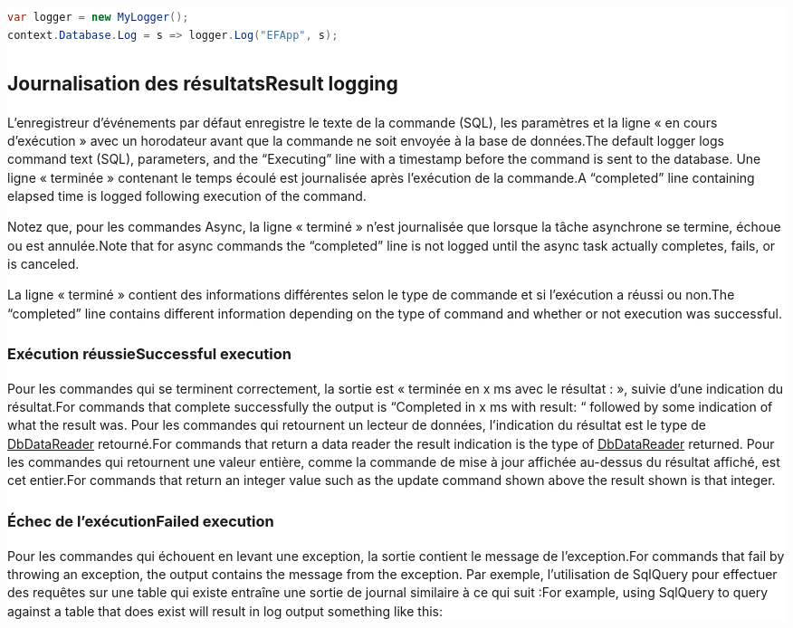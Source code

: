``` csharp
var logger = new MyLogger();
context.Database.Log = s => logger.Log("EFApp", s);
```  

## <a name="result-logging"></a><span data-ttu-id="7e85f-155">Journalisation des résultats</span><span class="sxs-lookup"><span data-stu-id="7e85f-155">Result logging</span></span>  

<span data-ttu-id="7e85f-156">L’enregistreur d’événements par défaut enregistre le texte de la commande (SQL), les paramètres et la ligne « en cours d’exécution » avec un horodateur avant que la commande ne soit envoyée à la base de données.</span><span class="sxs-lookup"><span data-stu-id="7e85f-156">The default logger logs command text (SQL), parameters, and the “Executing” line with a timestamp before the command is sent to the database.</span></span> <span data-ttu-id="7e85f-157">Une ligne « terminée » contenant le temps écoulé est journalisée après l’exécution de la commande.</span><span class="sxs-lookup"><span data-stu-id="7e85f-157">A “completed” line containing elapsed time is logged following execution of the command.</span></span>  

<span data-ttu-id="7e85f-158">Notez que, pour les commandes Async, la ligne « terminé » n’est journalisée que lorsque la tâche asynchrone se termine, échoue ou est annulée.</span><span class="sxs-lookup"><span data-stu-id="7e85f-158">Note that for async commands the “completed” line is not logged until the async task actually completes, fails, or is canceled.</span></span>  

<span data-ttu-id="7e85f-159">La ligne « terminé » contient des informations différentes selon le type de commande et si l’exécution a réussi ou non.</span><span class="sxs-lookup"><span data-stu-id="7e85f-159">The “completed” line contains different information depending on the type of command and whether or not execution was successful.</span></span>  

### <a name="successful-execution"></a><span data-ttu-id="7e85f-160">Exécution réussie</span><span class="sxs-lookup"><span data-stu-id="7e85f-160">Successful execution</span></span>  

<span data-ttu-id="7e85f-161">Pour les commandes qui se terminent correctement, la sortie est « terminée en x ms avec le résultat : », suivie d’une indication du résultat.</span><span class="sxs-lookup"><span data-stu-id="7e85f-161">For commands that complete successfully the output is “Completed in x ms with result: “ followed by some indication of what the result was.</span></span> <span data-ttu-id="7e85f-162">Pour les commandes qui retournent un lecteur de données, l’indication du résultat est le type de [DbDataReader](https://msdn.microsoft.com/library/system.data.common.dbdatareader.aspx) retourné.</span><span class="sxs-lookup"><span data-stu-id="7e85f-162">For commands that return a data reader the result indication is the type of [DbDataReader](https://msdn.microsoft.com/library/system.data.common.dbdatareader.aspx) returned.</span></span> <span data-ttu-id="7e85f-163">Pour les commandes qui retournent une valeur entière, comme la commande de mise à jour affichée au-dessus du résultat affiché, est cet entier.</span><span class="sxs-lookup"><span data-stu-id="7e85f-163">For commands that return an integer value such as the update command shown above the result shown is that integer.</span></span>  

### <a name="failed-execution"></a><span data-ttu-id="7e85f-164">Échec de l’exécution</span><span class="sxs-lookup"><span data-stu-id="7e85f-164">Failed execution</span></span>  

<span data-ttu-id="7e85f-165">Pour les commandes qui échouent en levant une exception, la sortie contient le message de l’exception.</span><span class="sxs-lookup"><span data-stu-id="7e85f-165">For commands that fail by throwing an exception, the output contains the message from the exception.</span></span> <span data-ttu-id="7e85f-166">Par exemple, l’utilisation de SqlQuery pour effectuer des requêtes sur une table qui existe entraîne une sortie de journal similaire à ce qui suit :</span><span class="sxs-lookup"><span data-stu-id="7e85f-166">For example, using SqlQuery to query against a table that does exist will result in log output something like this:</span></span>  
